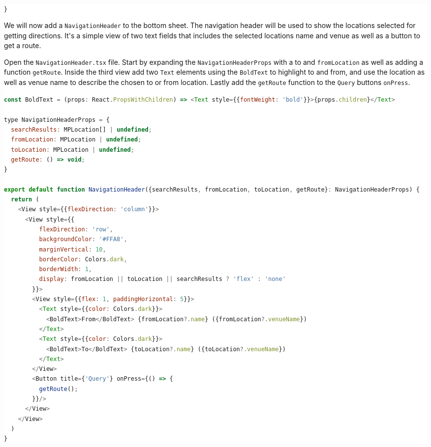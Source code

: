 ```javascript
}
```

We will now add a `NavigationHeader` to the bottom sheet. The navigation header will be used to show the locations selected for getting directions. It's a simple view of two text fields that includes the selected locations name and venue as well as a button to get a route.

Open the `NavigationHeader.tsx` file. Start by expanding the `NavigationHeaderProps` with a to and `fromLocation` as well as adding a function `getRoute`. Inside the third view add two `Text` elements using the `BoldText` to highlight to and from, and use the location as well as venue name to describe the chosen to or from location. Lastly add the `getRoute` function to the `Query` buttons `onPress`.

```javascript
const BoldText = (props: React.PropsWithChildren) => <Text style={{fontWeight: 'bold'}}>{props.children}</Text>

type NavigationHeaderProps = {
  searchResults: MPLocation[] | undefined;
  fromLocation: MPLocation | undefined;
  toLocation: MPLocation | undefined;
  getRoute: () => void;
}

export default function NavigationHeader({searchResults, fromLocation, toLocation, getRoute}: NavigationHeaderProps) {
  return (
    <View style={{flexDirection: 'column'}}>
      <View style={{
          flexDirection: 'row',
          backgroundColor: '#FFA8',
          marginVertical: 10,
          borderColor: Colors.dark,
          borderWidth: 1,
          display: fromLocation || toLocation || searchResults ? 'flex' : 'none'
        }}>
        <View style={{flex: 1, paddingHorizontal: 5}}>
          <Text style={{color: Colors.dark}}>
            <BoldText>From</BoldText> {fromLocation?.name} ({fromLocation?.venueName})
          </Text>
          <Text style={{color: Colors.dark}}>
            <BoldText>To</BoldText> {toLocation?.name} ({toLocation?.venueName})
          </Text>
        </View>
        <Button title={'Query'} onPress={() => {
          getRoute();
        }}/>
      </View>
    </View>
  )
}
```
